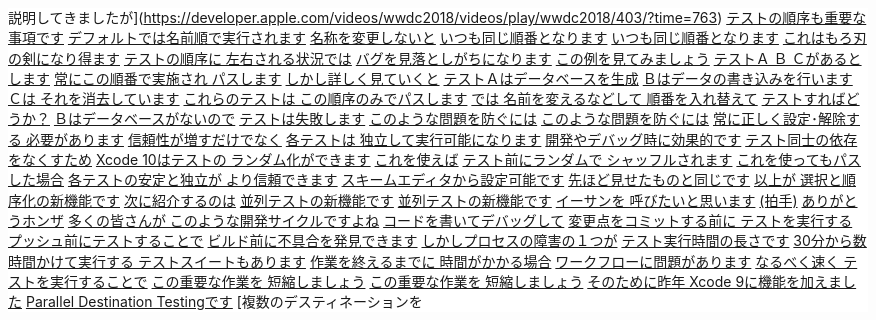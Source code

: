 説明してきましたが](https://developer.apple.com/videos/wwdc2018/videos/play/wwdc2018/403/?time=763) [テストの順序も重要な事項です](https://developer.apple.com/videos/wwdc2018/videos/play/wwdc2018/403/?time=768) [デフォルトでは名前順で実行されます](https://developer.apple.com/videos/wwdc2018/videos/play/wwdc2018/403/?time=773) [名称を変更しないと](https://developer.apple.com/videos/wwdc2018/videos/play/wwdc2018/403/?time=777) [いつも同じ順番となります](https://developer.apple.com/videos/wwdc2018/videos/play/wwdc2018/403/?time=779) [いつも同じ順番となります](https://developer.apple.com/videos/wwdc2018/videos/play/wwdc2018/403/?time=779) [これはもろ刃の剣になり得ます](https://developer.apple.com/videos/wwdc2018/videos/play/wwdc2018/403/?time=782) [テストの順序に
左右される状況では](https://developer.apple.com/videos/wwdc2018/videos/play/wwdc2018/403/?time=785) [バグを見落としがちになります](https://developer.apple.com/videos/wwdc2018/videos/play/wwdc2018/403/?time=788) [この例を見てみましょう](https://developer.apple.com/videos/wwdc2018/videos/play/wwdc2018/403/?time=793) [テストＡ Ｂ Ｃがあるとします](https://developer.apple.com/videos/wwdc2018/videos/play/wwdc2018/403/?time=796) [常にこの順番で実施され
パスします](https://developer.apple.com/videos/wwdc2018/videos/play/wwdc2018/403/?time=799) [しかし詳しく見ていくと](https://developer.apple.com/videos/wwdc2018/videos/play/wwdc2018/403/?time=802) [テストＡはデータベースを生成](https://developer.apple.com/videos/wwdc2018/videos/play/wwdc2018/403/?time=805) [Ｂはデータの書き込みを行います](https://developer.apple.com/videos/wwdc2018/videos/play/wwdc2018/403/?time=809) [Ｃは それを消去しています](https://developer.apple.com/videos/wwdc2018/videos/play/wwdc2018/403/?time=813) [これらのテストは
この順序のみでパスします](https://developer.apple.com/videos/wwdc2018/videos/play/wwdc2018/403/?time=820) [では 名前を変えるなどして
順番を入れ替えて](https://developer.apple.com/videos/wwdc2018/videos/play/wwdc2018/403/?time=824) [テストすればどうか？](https://developer.apple.com/videos/wwdc2018/videos/play/wwdc2018/403/?time=829) [Ｂはデータベースがないので](https://developer.apple.com/videos/wwdc2018/videos/play/wwdc2018/403/?time=831) [テストは失敗します](https://developer.apple.com/videos/wwdc2018/videos/play/wwdc2018/403/?time=834) [このような問題を防ぐには](https://developer.apple.com/videos/wwdc2018/videos/play/wwdc2018/403/?time=837) [このような問題を防ぐには](https://developer.apple.com/videos/wwdc2018/videos/play/wwdc2018/403/?time=837) [常に正しく設定･解除する
必要があります](https://developer.apple.com/videos/wwdc2018/videos/play/wwdc2018/403/?time=840) [信頼性が増すだけでなく](https://developer.apple.com/videos/wwdc2018/videos/play/wwdc2018/403/?time=846) [各テストは
独立して実行可能になります](https://developer.apple.com/videos/wwdc2018/videos/play/wwdc2018/403/?time=848) [開発やデバッグ時に効果的です](https://developer.apple.com/videos/wwdc2018/videos/play/wwdc2018/403/?time=853) [テスト同士の依存をなくすため](https://developer.apple.com/videos/wwdc2018/videos/play/wwdc2018/403/?time=858) [Xcode 10はテストの
ランダム化ができます](https://developer.apple.com/videos/wwdc2018/videos/play/wwdc2018/403/?time=863) [これを使えば](https://developer.apple.com/videos/wwdc2018/videos/play/wwdc2018/403/?time=868) [テスト前にランダムで
シャッフルされます](https://developer.apple.com/videos/wwdc2018/videos/play/wwdc2018/403/?time=869) [これを使ってもパスした場合](https://developer.apple.com/videos/wwdc2018/videos/play/wwdc2018/403/?time=874) [各テストの安定と独立が
より信頼できます](https://developer.apple.com/videos/wwdc2018/videos/play/wwdc2018/403/?time=877) [スキームエディタから設定可能です](https://developer.apple.com/videos/wwdc2018/videos/play/wwdc2018/403/?time=882) [先ほど見せたものと同じです](https://developer.apple.com/videos/wwdc2018/videos/play/wwdc2018/403/?time=885) [以上が
選択と順序化の新機能です](https://developer.apple.com/videos/wwdc2018/videos/play/wwdc2018/403/?time=890) [次に紹介するのは](https://developer.apple.com/videos/wwdc2018/videos/play/wwdc2018/403/?time=895) [並列テストの新機能です](https://developer.apple.com/videos/wwdc2018/videos/play/wwdc2018/403/?time=899) [並列テストの新機能です](https://developer.apple.com/videos/wwdc2018/videos/play/wwdc2018/403/?time=899) [イーサンを
呼びたいと思います](https://developer.apple.com/videos/wwdc2018/videos/play/wwdc2018/403/?time=902) [(拍手)](https://developer.apple.com/videos/wwdc2018/videos/play/wwdc2018/403/?time=905) [ありがとうホンザ](https://developer.apple.com/videos/wwdc2018/videos/play/wwdc2018/403/?time=912) [多くの皆さんが
このような開発サイクルですよね](https://developer.apple.com/videos/wwdc2018/videos/play/wwdc2018/403/?time=915) [コードを書いてデバッグして](https://developer.apple.com/videos/wwdc2018/videos/play/wwdc2018/403/?time=919) [変更点をコミットする前に
テストを実行する](https://developer.apple.com/videos/wwdc2018/videos/play/wwdc2018/403/?time=922) [プッシュ前にテストすることで](https://developer.apple.com/videos/wwdc2018/videos/play/wwdc2018/403/?time=927) [ビルド前に不具合を発見できます](https://developer.apple.com/videos/wwdc2018/videos/play/wwdc2018/403/?time=930) [しかしプロセスの障害の１つが](https://developer.apple.com/videos/wwdc2018/videos/play/wwdc2018/403/?time=935) [テスト実行時間の長さです](https://developer.apple.com/videos/wwdc2018/videos/play/wwdc2018/403/?time=938) [30分から数時間かけて実行する
テストスイートもあります](https://developer.apple.com/videos/wwdc2018/videos/play/wwdc2018/403/?time=942) [作業を終えるまでに
時間がかかる場合](https://developer.apple.com/videos/wwdc2018/videos/play/wwdc2018/403/?time=947) [ワークフローに問題があります](https://developer.apple.com/videos/wwdc2018/videos/play/wwdc2018/403/?time=951) [なるべく速く
テストを実行することで](https://developer.apple.com/videos/wwdc2018/videos/play/wwdc2018/403/?time=955) [この重要な作業を
短縮しましょう](https://developer.apple.com/videos/wwdc2018/videos/play/wwdc2018/403/?time=959) [この重要な作業を
短縮しましょう](https://developer.apple.com/videos/wwdc2018/videos/play/wwdc2018/403/?time=959) [そのために昨年
Xcode 9に機能を加えました](https://developer.apple.com/videos/wwdc2018/videos/play/wwdc2018/403/?time=963) [Parallel Destination Testingです](https://developer.apple.com/videos/wwdc2018/videos/play/wwdc2018/403/?time=967) [複数のデスティネーションを